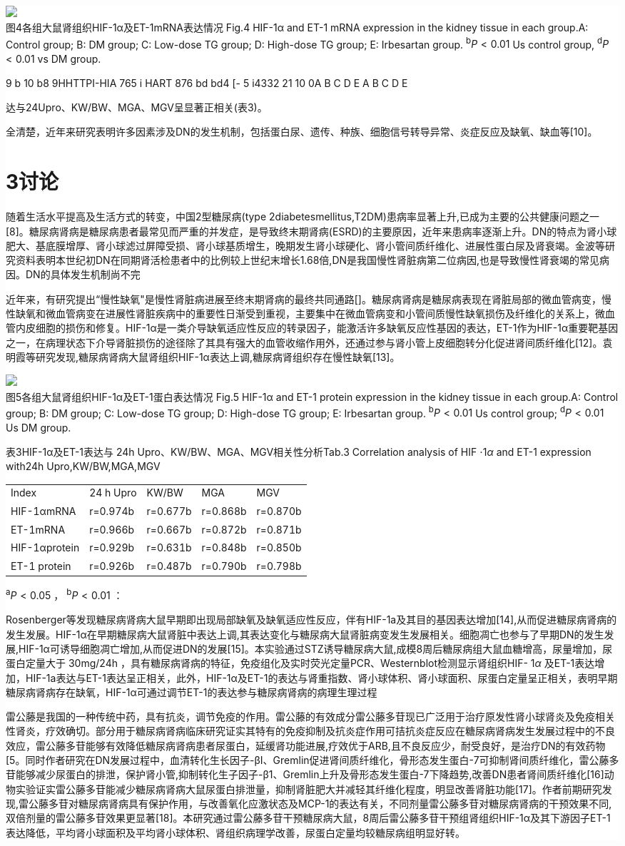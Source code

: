 ![](images/f32f58ed81dc01a1bda3fa4c980f19bf675889007da85a14c573dafc6949688f.jpg)  
图4各组大鼠肾组织HIF-1α及ET-1mRNA表达情况 Fig.4 HIF-1α and ET-1 mRNA expression in the kidney tissue in each group.A: Control group; B: DM group; C: Low-dose TG group; D: High-dose TG group; E: Irbesartan group. $^ { \mathrm { b } } P { < } 0 . 0 1$ Us control group, $^ { \mathrm { d } } P { < } 0 . 0 1$ vs DM group.

9 b 10 b8 9HHTTPI-HIA 765 i HART 876 bd bd4 [- 5 i4332 21 10 0A B C D E A B C D E

达与24Upro、KW/BW、MGA、MGV呈显著正相关(表3)。

全清楚，近年来研究表明许多因素涉及DN的发生机制，包括蛋白尿、遗传、种族、细胞信号转导异常、炎症反应及缺氧、缺血等[10]。

# 3讨论

随着生活水平提高及生活方式的转变，中国2型糖尿病(type 2diabetesmellitus,T2DM)患病率显著上升,已成为主要的公共健康问题之一[8]。糖尿病肾病是糖尿病患者最常见而严重的并发症，是导致终末期肾病(ESRD)的主要原因，近年来患病率逐渐上升。DN的特点为肾小球肥大、基底膜增厚、肾小球滤过屏障受损、肾小球基质增生，晚期发生肾小球硬化、肾小管间质纤维化、进展性蛋白尿及肾衰竭。金波等研究资料表明本世纪初DN在同期肾活检患者中的比例较上世纪末增长1.68倍,DN是我国慢性肾脏病第二位病因,也是导致慢性肾衰竭的常见病因。DN的具体发生机制尚不完

近年来，有研究提出“慢性缺氧"是慢性肾脏病进展至终末期肾病的最终共同通路[]。糖尿病肾病是糖尿病表现在肾脏局部的微血管病变，慢性缺氧和微血管病变在进展性肾脏疾病中的重要性日渐受到重视，主要集中在微血管病变和小管间质慢性缺氧损伤及纤维化的关系上，微血管内皮细胞的损伤和修复。HIF-1α是一类介导缺氧适应性反应的转录因子，能激活许多缺氧反应性基因的表达，ET-1作为HIF-1α重要靶基因之一，在病理状态下介导肾脏损伤的途径除了其具有强大的血管收缩作用外，还通过参与肾小管上皮细胞转分化促进肾间质纤维化[12]。袁明霞等研究发现,糖尿病肾病大鼠肾组织HIF-1α表达上调,糖尿病肾组织存在慢性缺氧[13]。

![](images/21ae849e9ea233224451f2f768f820480bd494fa5f541c12061fd23c0b0ae169.jpg)  
图5各组大鼠肾组织HIF-1α及ET-1蛋白表达情况 Fig.5 HIF-1α and ET-1 protein expression in the kidney tissue in each group.A: Control group; B: DM group; C: Low-dose TG group; D: High-dose TG group; E: Irbesartan group. $^ { \mathrm { b } } P { < } 0 . 0 1$ Us control group; $^ { \mathrm { d } } P { < } 0 . 0 1$ Us DM group.

表3HIF-1α及ET-1表达与 $2 4 \mathrm { h }$ Upro、KW/BW、MGA、MGV相关性分析Tab.3 Correlation analysis of HIF $\cdot 1 \alpha$ and ET-1 expression with$2 4 \mathrm { h }$ Upro,KW/BW,MGA,MGV  

<html><body><table><tr><td>Index</td><td>24 h Upro</td><td>KW/BW</td><td>MGA</td><td>MGV</td></tr><tr><td>HIF-1αmRNA</td><td>r=0.974b</td><td>r=0.677b</td><td>r=0.868b</td><td>r=0.870b</td></tr><tr><td>ET-1mRNA</td><td>r=0.966b</td><td>r=0.667b</td><td>r=0.872b</td><td>r=0.871b</td></tr><tr><td>HIF-1αprotein</td><td>r=0.929b</td><td>r=0.631b</td><td>r=0.848b</td><td>r=0.850b</td></tr><tr><td>ET-1 protein</td><td>r=0.926b</td><td>r=0.487b</td><td>r=0.790b</td><td>r=0.798b</td></tr></table></body></html>

$^ { \mathrm { a } } P { < } 0 . 0 5$ ， $^ { \mathrm { { b } } } P { < } 0 . 0 1$ ：

Rosenberger等发现糖尿病肾病大鼠早期即出现局部缺氧及缺氧适应性反应，伴有HIF-1a及其目的基因表达增加[14],从而促进糖尿病肾病的发生发展。HIF-1α在早期糖尿病大鼠肾脏中表达上调,其表达变化与糖尿病大鼠肾脏病变发生发展相关。细胞凋亡也参与了早期DN的发生发展,HIF-1α可诱导细胞凋亡增加,从而促进DN的发展[15]。本实验通过STZ诱导糖尿病大鼠,成模8周后糖尿病组大鼠血糖增高，尿量增加，尿蛋白定量大于 $3 0 \mathrm { m g } / 2 4 \mathrm { h }$ ，具有糖尿病肾病的特征，免疫组化及实时荧光定量PCR、Westernblot检测显示肾组织HIF- $1 \alpha$ 及ET-1表达增加，HIF-1a表达与ET-1表达呈正相关，此外，HIF-1α及ET-1的表达与肾重指数、肾小球体积、肾小球面积、尿蛋白定量呈正相关，表明早期糖尿病肾病存在缺氧，HIF-1α可通过调节ET-1的表达参与糖尿病肾病的病理生理过程

雷公藤是我国的一种传统中药，具有抗炎，调节免疫的作用。雷公藤的有效成分雷公藤多苷现已广泛用于治疗原发性肾小球肾炎及免疫相关性肾炎，疗效确切。部分用于糖尿病肾病临床研究证实其特有的免疫抑制及抗炎症作用可拮抗炎症反应在糖尿病肾病发生发展过程中的不良效应，雷公藤多苷能够有效降低糖尿病肾病患者尿蛋白，延缓肾功能进展,疗效优于ARB,且不良反应少，耐受良好，是治疗DN的有效药物[5。同时作者研究在DN发展过程中，血清转化生长因子-βI、Gremlin促进肾间质纤维化，骨形态发生蛋白-7可抑制肾间质纤维化，雷公藤多苷能够减少尿蛋白的排泄，保护肾小管,抑制转化生子因子-β1、Gremlin上升及骨形态发生蛋白-7下降趋势,改善DN患者肾间质纤维化[16]动物实验证实雷公藤多苷能减少糖尿病肾病大鼠尿蛋白排泄量，抑制肾脏肥大并减轻其纤维化程度，明显改善肾脏功能[17]。作者前期研究发现,雷公藤多苷对糖尿病肾病具有保护作用，与改善氧化应激状态及MCP-1的表达有关，不同剂量雷公藤多苷对糖尿病肾病的干预效果不同,双倍剂量的雷公藤多苷效果更显著[18]。本研究通过雷公藤多苷干预糖尿病大鼠，8周后雷公藤多苷干预组肾组织HIF-1α及其下游因子ET-1表达降低，平均肾小球面积及平均肾小球体积、肾组织病理学改善，尿蛋白定量均较糖尿病组明显好转。
